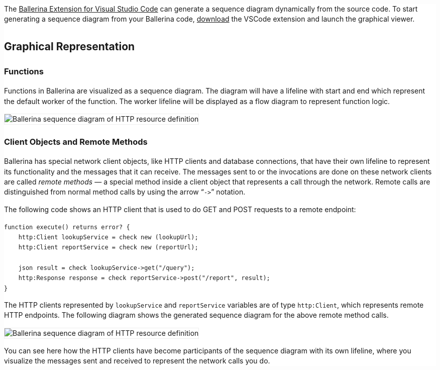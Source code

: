 The [Ballerina Extension for Visual Studio Code](https://marketplace.visualstudio.com/items?itemName=WSO2.ballerina) can generate a sequence diagram dynamically from the source code. To start generating a sequence diagram from your Ballerina code, [download](https://marketplace.visualstudio.com/items?itemName=wso2.ballerina) the VSCode extension and launch the graphical viewer.


## Graphical Representation

### Functions

Functions in Ballerina are visualized as a sequence diagram. The diagram will have a lifeline with start and end which represent the default worker of the function. The worker lifeline will be displayed as a flow diagram to represent function logic.



<img src="/img/why-pages/sequence-diagrams-for-programming-2.png" alt="Ballerina sequence diagram of HTTP resource definition" style="width:100%; border: 1px solid #eee;">


### Client Objects and Remote Methods

Ballerina has special network client objects, like HTTP clients and database connections, that have their own lifeline to represent its functionality and the messages that it can receive. The messages sent to or the invocations are done on these network clients are called _remote methods_ — a special method inside a client object that represents a call through the network. Remote calls are distinguished from normal method calls by using the arrow “`->`” notation.

The following code shows an HTTP client that is used to do GET and POST requests to a remote endpoint:


```ballerina
function execute() returns error? {
    http:Client lookupService = check new (lookupUrl);
    http:Client reportService = check new (reportUrl);

    json result = check lookupService->get("/query");
    http:Response response = check reportService->post("/report", result);
}
```

The HTTP clients represented by `lookupService` and `reportService` variables are of type `http:Client`, which represents remote HTTP endpoints. The following diagram shows the generated sequence diagram for the above remote method calls.



<img src="/img/why-pages/sequence-diagrams-for-programming-3.png" alt="Ballerina sequence diagram of HTTP resource definition" style="width:100%; border: 1px solid #eee;">


You can see here how the HTTP clients have become participants of the sequence diagram with its own lifeline, where you visualize the messages sent and received to represent the network calls you do.

